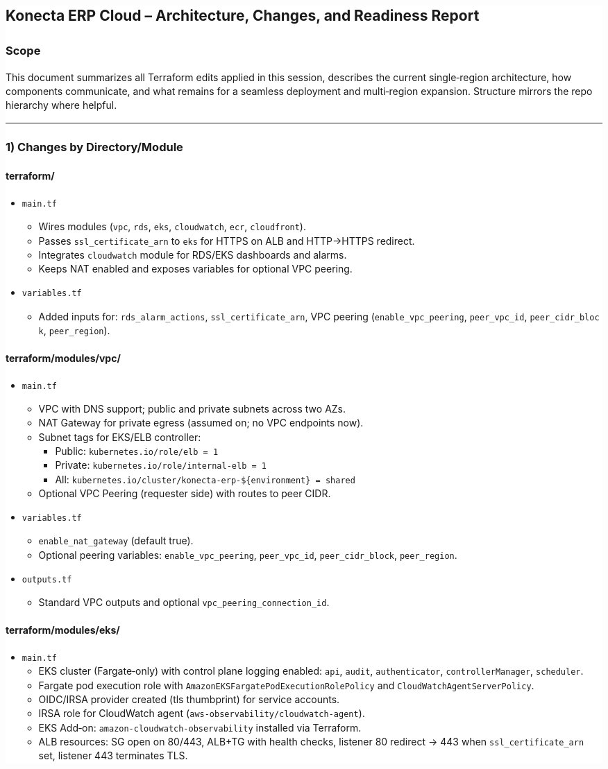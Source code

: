 ## Konecta ERP Cloud – Architecture, Changes, and Readiness Report

### Scope
This document summarizes all Terraform edits applied in this session, describes the current single‑region architecture, how components communicate, and what remains for a seamless deployment and multi‑region expansion. Structure mirrors the repo hierarchy where helpful.

---

### 1) Changes by Directory/Module

#### terraform/
- `main.tf`
  - Wires modules (`vpc`, `rds`, `eks`, `cloudwatch`, `ecr`, `cloudfront`).
  - Passes `ssl_certificate_arn` to `eks` for HTTPS on ALB and HTTP→HTTPS redirect.
  - Integrates `cloudwatch` module for RDS/EKS dashboards and alarms.
  - Keeps NAT enabled and exposes variables for optional VPC peering.

- `variables.tf`
  - Added inputs for: `rds_alarm_actions`, `ssl_certificate_arn`, VPC peering (`enable_vpc_peering`, `peer_vpc_id`, `peer_cidr_block`, `peer_region`).

#### terraform/modules/vpc/
- `main.tf`
  - VPC with DNS support; public and private subnets across two AZs.
  - NAT Gateway for private egress (assumed on; no VPC endpoints now).
  - Subnet tags for EKS/ELB controller:
    - Public: `kubernetes.io/role/elb = 1`
    - Private: `kubernetes.io/role/internal-elb = 1`
    - All: `kubernetes.io/cluster/konecta-erp-${environment} = shared`
  - Optional VPC Peering (requester side) with routes to peer CIDR.

- `variables.tf`
  - `enable_nat_gateway` (default true).
  - Optional peering variables: `enable_vpc_peering`, `peer_vpc_id`, `peer_cidr_block`, `peer_region`.

- `outputs.tf`
  - Standard VPC outputs and optional `vpc_peering_connection_id`.

#### terraform/modules/eks/
- `main.tf`
  - EKS cluster (Fargate‑only) with control plane logging enabled: `api`, `audit`, `authenticator`, `controllerManager`, `scheduler`.
  - Fargate pod execution role with `AmazonEKSFargatePodExecutionRolePolicy` and `CloudWatchAgentServerPolicy`.
  - OIDC/IRSA provider created (tls thumbprint) for service accounts.
  - IRSA role for CloudWatch agent (`aws-observability/cloudwatch-agent`).
  - EKS Add‑on: `amazon-cloudwatch-observability` installed via Terraform.
  - ALB resources: SG open on 80/443, ALB+TG with health checks, listener 80 redirect → 443 when `ssl_certificate_arn` set, listener 443 terminates TLS.
